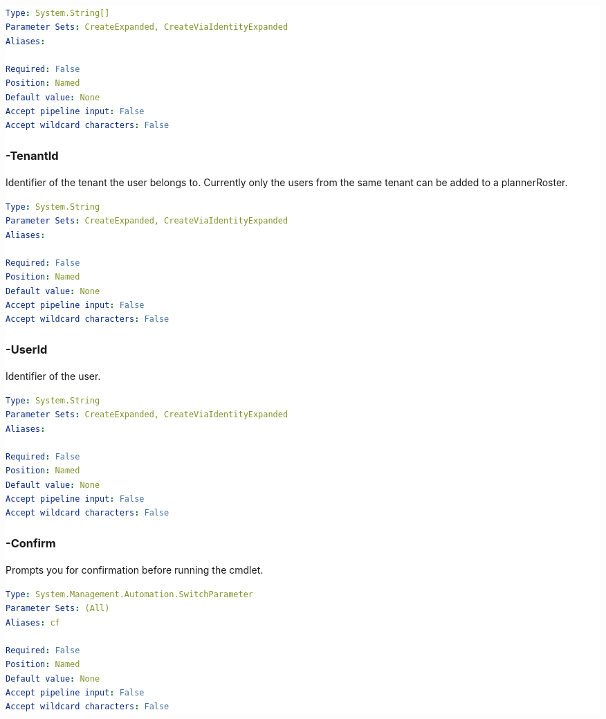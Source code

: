 ```yaml
Type: System.String[]
Parameter Sets: CreateExpanded, CreateViaIdentityExpanded
Aliases:

Required: False
Position: Named
Default value: None
Accept pipeline input: False
Accept wildcard characters: False
```

### -TenantId
Identifier of the tenant the user belongs to.
Currently only the users from the same tenant can be added to a plannerRoster.

```yaml
Type: System.String
Parameter Sets: CreateExpanded, CreateViaIdentityExpanded
Aliases:

Required: False
Position: Named
Default value: None
Accept pipeline input: False
Accept wildcard characters: False
```

### -UserId
Identifier of the user.

```yaml
Type: System.String
Parameter Sets: CreateExpanded, CreateViaIdentityExpanded
Aliases:

Required: False
Position: Named
Default value: None
Accept pipeline input: False
Accept wildcard characters: False
```

### -Confirm
Prompts you for confirmation before running the cmdlet.

```yaml
Type: System.Management.Automation.SwitchParameter
Parameter Sets: (All)
Aliases: cf

Required: False
Position: Named
Default value: None
Accept pipeline input: False
Accept wildcard characters: False
```
